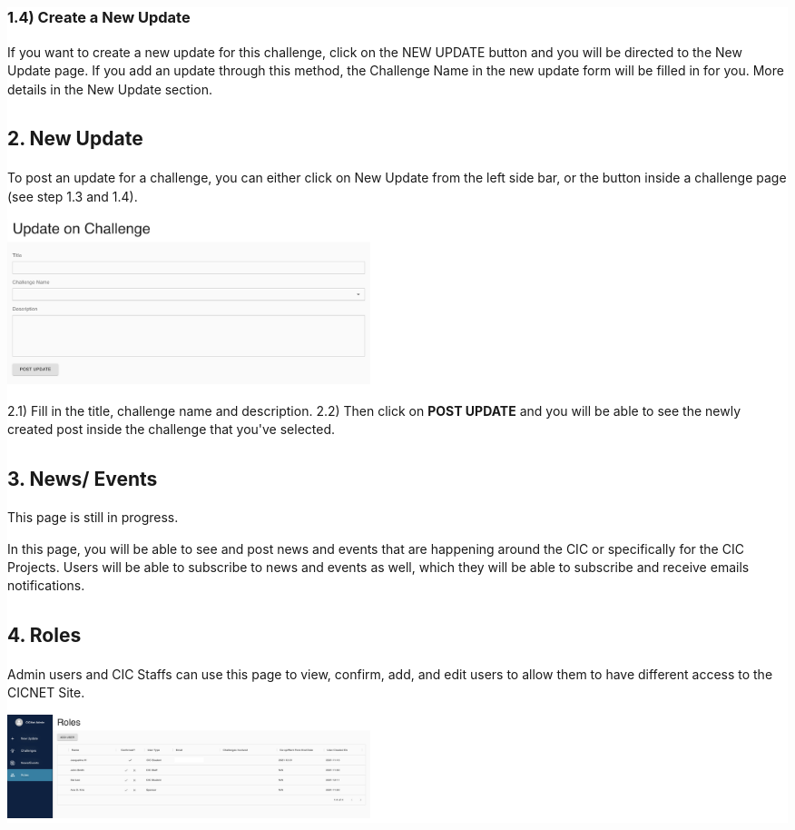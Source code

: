 ### 1.4) Create a New Update 
If you want to create a new update for this challenge, click on the NEW UPDATE button and you will be directed to the New Update page. If you add an update through this method, the Challenge Name in the new update form will be filled in for you. More details in the New Update section.

## 2. New Update
To post an update for a challenge, you can either click on New Update from the left side bar, or the button inside a challenge page (see step 1.3 and 1.4).

<img src="./images/new_update.png" width="400"/>

2.1) Fill in the title, challenge name and description. 
2.2) Then click on **POST UPDATE** and you will be able to see the newly created post inside the challenge that you've selected.


## 3. News/ Events
This page is still in progress.  

In this page, you will be able to see and post news and events that are happening around the CIC or specifically for the CIC Projects. Users will be able to subscribe to news and events as well, which they will be able to subscribe and receive emails notifications.

## 4. Roles
Admin users and CIC Staffs can use this page to view, confirm, add, and edit users to allow them to have different access to the CICNET Site.

<img src="./images/roles.png" width="400"/>
